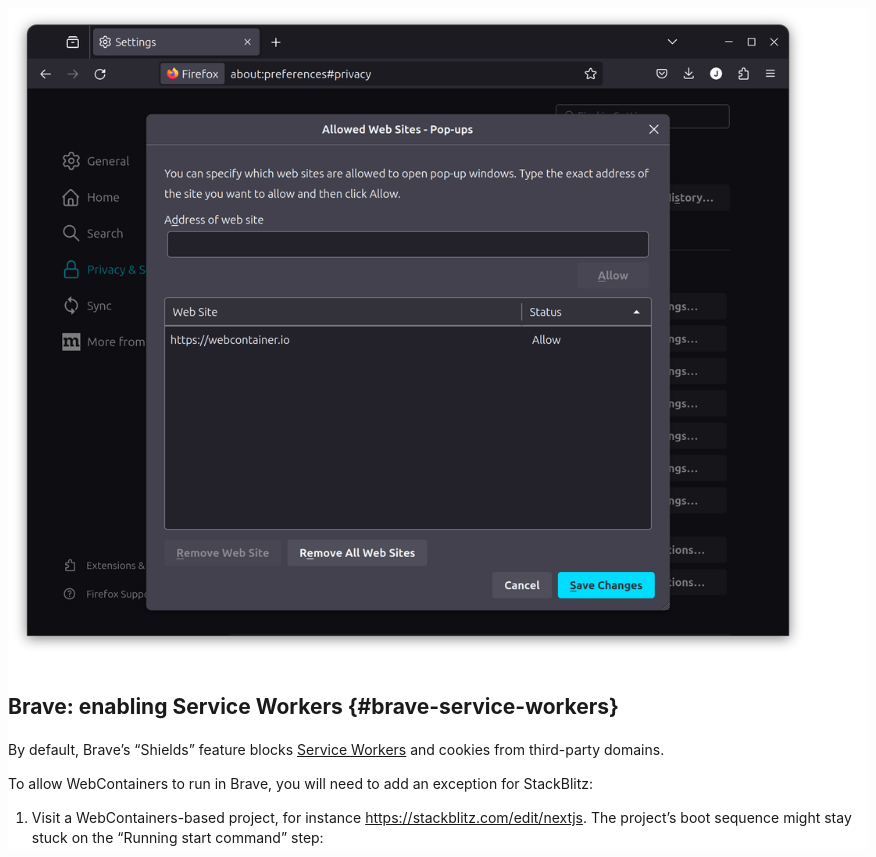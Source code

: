 <img alt="Firefox popups settings showing the webcontainer.io site allowed as an exception" src="./assets/firefox-settings-popups.png" width="800" height="649" />


## Brave: enabling Service Workers {#brave-service-workers}

By default, Brave’s “Shields” feature blocks [Service Workers][MDN_SERVICE_WORKER] and cookies from third-party domains.

To allow WebContainers to run in Brave, you will need to add an exception for StackBlitz:

1. Visit a WebContainers-based project, for instance https://stackblitz.com/edit/nextjs. The project’s boot sequence might stay stuck on the “Running start command” step:


[MDN_SERVICE_WORKER]: https://developer.mozilla.org/en-US/docs/Web/API/Service_Worker_API
[MDN_WEB_ASSEMBLY]: https://developer.mozilla.org/en-US/docs/WebAssembly
[GOOGLE_SP]: https://developers.google.com/privacy-sandbox/3pcd/storage-partitioning
[CHROME_MEMORY_SAVER]: https://support.google.com/chrome/answer/12929150